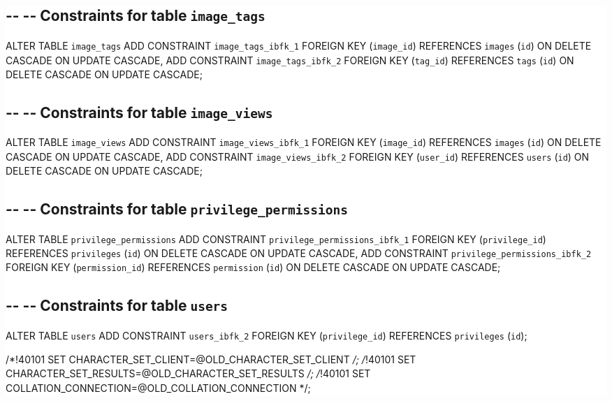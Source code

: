 --
-- Constraints for table `image_tags`
--
ALTER TABLE `image_tags`
ADD CONSTRAINT `image_tags_ibfk_1` FOREIGN KEY (`image_id`) REFERENCES `images` (`id`) ON DELETE CASCADE ON UPDATE CASCADE,
ADD CONSTRAINT `image_tags_ibfk_2` FOREIGN KEY (`tag_id`) REFERENCES `tags` (`id`) ON DELETE CASCADE ON UPDATE CASCADE;

--
-- Constraints for table `image_views`
--
ALTER TABLE `image_views`
ADD CONSTRAINT `image_views_ibfk_1` FOREIGN KEY (`image_id`) REFERENCES `images` (`id`) ON DELETE CASCADE ON UPDATE CASCADE,
ADD CONSTRAINT `image_views_ibfk_2` FOREIGN KEY (`user_id`) REFERENCES `users` (`id`) ON DELETE CASCADE ON UPDATE CASCADE;

--
-- Constraints for table `privilege_permissions`
--
ALTER TABLE `privilege_permissions`
ADD CONSTRAINT `privilege_permissions_ibfk_1` FOREIGN KEY (`privilege_id`) REFERENCES `privileges` (`id`) ON DELETE CASCADE ON UPDATE CASCADE,
ADD CONSTRAINT `privilege_permissions_ibfk_2` FOREIGN KEY (`permission_id`) REFERENCES `permission` (`id`) ON DELETE CASCADE ON UPDATE CASCADE;

--
-- Constraints for table `users`
--
ALTER TABLE `users`
ADD CONSTRAINT `users_ibfk_2` FOREIGN KEY (`privilege_id`) REFERENCES `privileges` (`id`);

/*!40101 SET CHARACTER_SET_CLIENT=@OLD_CHARACTER_SET_CLIENT */;
/*!40101 SET CHARACTER_SET_RESULTS=@OLD_CHARACTER_SET_RESULTS */;
/*!40101 SET COLLATION_CONNECTION=@OLD_COLLATION_CONNECTION */;
